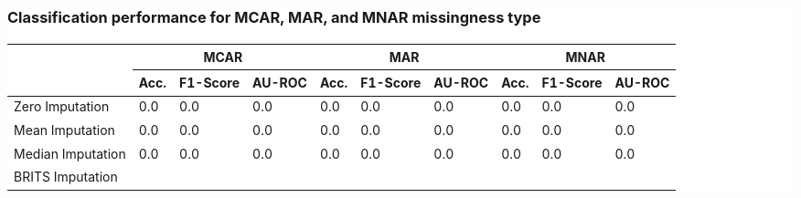 

### Classification performance for MCAR, MAR, and MNAR missingness type

<table class="tg">
<thead>
  <tr>
    <th class="tg-0pky" rowspan="2"></th>
    <th class="tg-fymr" colspan="3">MCAR</th>
    <th class="tg-fymr" colspan="3">MAR</th>
    <th class="tg-fymr" colspan="3">MNAR</th>
  </tr>
  <tr>
    <th class="tg-fymr">Acc.</th>
    <th class="tg-fymr">F1-Score</th>
    <th class="tg-fymr">AU-ROC</th>
    <th class="tg-fymr">Acc.</th>
    <th class="tg-fymr">F1-Score</th>
    <th class="tg-fymr">AU-ROC</th>
    <th class="tg-fymr">Acc.</th>
    <th class="tg-fymr">F1-Score</th>
    <th class="tg-fymr">AU-ROC</th>
  </tr>
</thead>
<tbody>
  <tr>
    <td class="tg-fymr">Zero Imputation</td>
    <td class="tg-0pky">0.0</td>
    <td class="tg-0pky">0.0</td>
    <td class="tg-0pky">0.0</td>
    <td class="tg-0pky">0.0</td>
    <td class="tg-0pky">0.0</td>
    <td class="tg-0pky">0.0</td>
    <td class="tg-0pky">0.0</td>
    <td class="tg-0pky">0.0</td>
    <td class="tg-0pky">0.0</td>
  </tr>
  <tr>
    <td class="tg-fymr">Mean Imputation</td>
    <td class="tg-0pky">0.0</td>
    <td class="tg-0pky">0.0</td>
    <td class="tg-0pky">0.0</td>
    <td class="tg-0pky">0.0</td>
    <td class="tg-0pky">0.0</td>
    <td class="tg-0pky">0.0</td>
    <td class="tg-0pky">0.0</td>
    <td class="tg-0pky">0.0</td>
    <td class="tg-0pky">0.0</td>
  </tr>
  <tr>
    <td class="tg-fymr">Median Imputation</td>
    <td class="tg-0pky">0.0</td>
    <td class="tg-0pky">0.0</td>
    <td class="tg-0pky">0.0</td>
    <td class="tg-0pky">0.0</td>
    <td class="tg-0pky">0.0</td>
    <td class="tg-0pky">0.0</td>
    <td class="tg-0pky">0.0</td>
    <td class="tg-0pky">0.0</td>
    <td class="tg-0pky">0.0</td>
  </tr>
  <tr>
    <td class="tg-fymr">BRITS Imputation</td>
